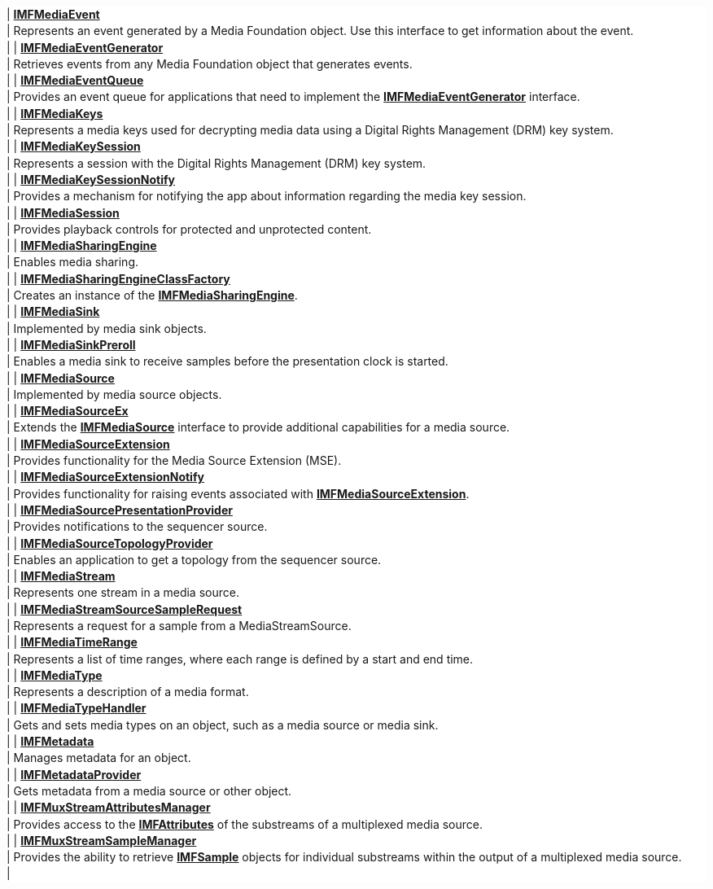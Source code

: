 | <a href="/windows/desktop/api/mfobjects/nn-mfobjects-imfmediaevent"><strong>IMFMediaEvent</strong></a><br /> | Represents an event generated by a Media Foundation object. Use this interface to get information about the event.<br /> | 
| <a href="/windows/desktop/api/mfobjects/nn-mfobjects-imfmediaeventgenerator"><strong>IMFMediaEventGenerator</strong></a><br /> | Retrieves events from any Media Foundation object that generates events. <br /> | 
| <a href="/windows/desktop/api/mfobjects/nn-mfobjects-imfmediaeventqueue"><strong>IMFMediaEventQueue</strong></a><br /> | Provides an event queue for applications that need to implement the <a href="/windows/desktop/api/mfobjects/nn-mfobjects-imfmediaeventgenerator"><strong>IMFMediaEventGenerator</strong></a> interface.<br /> | 
| <a href="/windows/desktop/api/mfmediaengine/nn-mfmediaengine-imfmediakeys"><strong>IMFMediaKeys</strong></a><br /> | Represents a media keys used for decrypting media data using a Digital Rights Management (DRM) key system. <br /> | 
| <a href="/windows/desktop/api/mfmediaengine/nn-mfmediaengine-imfmediakeysession"><strong>IMFMediaKeySession</strong></a><br /> | Represents a session with the Digital Rights Management (DRM) key system.<br /> | 
| <a href="/windows/desktop/api/mfmediaengine/nn-mfmediaengine-imfmediakeysessionnotify"><strong>IMFMediaKeySessionNotify</strong></a><br /> | Provides a mechanism for notifying the app about information regarding the media key session. <br /> | 
| <a href="/windows/desktop/api/mfidl/nn-mfidl-imfmediasession"><strong>IMFMediaSession</strong></a><br /> | Provides playback controls for protected and unprotected content.<br /> | 
| <a href="/windows/desktop/api/mfsharingengine/nn-mfsharingengine-imfmediasharingengine"><strong>IMFMediaSharingEngine</strong></a><br /> | Enables media sharing.<br /> | 
| <a href="/windows/desktop/api/mfsharingengine/nn-mfsharingengine-imfmediasharingengineclassfactory"><strong>IMFMediaSharingEngineClassFactory</strong></a><br /> | Creates an instance of the <a href="/windows/desktop/api/mfsharingengine/nn-mfsharingengine-imfmediasharingengine"><strong>IMFMediaSharingEngine</strong></a>.<br /> | 
| <a href="/windows/desktop/api/mfidl/nn-mfidl-imfmediasink"><strong>IMFMediaSink</strong></a><br /> | Implemented by media sink objects.<br /> | 
| <a href="/windows/desktop/api/mfidl/nn-mfidl-imfmediasinkpreroll"><strong>IMFMediaSinkPreroll</strong></a><br /> | Enables a media sink to receive samples before the presentation clock is started.<br /> | 
| <a href="/windows/desktop/api/mfidl/nn-mfidl-imfmediasource"><strong>IMFMediaSource</strong></a><br /> | Implemented by media source objects.<br /> | 
| <a href="/windows/desktop/api/mfidl/nn-mfidl-imfmediasourceex"><strong>IMFMediaSourceEx</strong></a><br /> | Extends the <a href="/windows/desktop/api/mfidl/nn-mfidl-imfmediasource"><strong>IMFMediaSource</strong></a> interface to provide additional capabilities for a media source.<br /> | 
| <a href="/windows/desktop/api/mfmediaengine/nn-mfmediaengine-imfmediasourceextension"><strong>IMFMediaSourceExtension</strong></a><br /> | Provides functionality for the Media Source Extension (MSE).<br /> | 
| <a href="/windows/desktop/api/mfmediaengine/nn-mfmediaengine-imfmediasourceextensionnotify"><strong>IMFMediaSourceExtensionNotify</strong></a><br /> | Provides functionality for raising events associated with <a href="/windows/desktop/api/mfmediaengine/nn-mfmediaengine-imfmediasourceextension"><strong>IMFMediaSourceExtension</strong></a>.<br /> | 
| <a href="/windows/desktop/api/mfidl/nn-mfidl-imfmediasourcepresentationprovider"><strong>IMFMediaSourcePresentationProvider</strong></a><br /> | Provides notifications to the sequencer source.<br /> | 
| <a href="/windows/desktop/api/mfidl/nn-mfidl-imfmediasourcetopologyprovider"><strong>IMFMediaSourceTopologyProvider</strong></a><br /> | Enables an application to get a topology from the sequencer source.<br /> | 
| <a href="/windows/desktop/api/mfidl/nn-mfidl-imfmediastream"><strong>IMFMediaStream</strong></a><br /> | Represents one stream in a media source. <br /> | 
| <a href="imfmediastreamsourcesamplerequest.md"><strong>IMFMediaStreamSourceSampleRequest</strong></a><br /> | Represents a request for a sample from a MediaStreamSource. <br /> | 
| <a href="/windows/desktop/api/mfmediaengine/nn-mfmediaengine-imfmediatimerange"><strong>IMFMediaTimeRange</strong></a><br /> | Represents a list of time ranges, where each range is defined by a start and end time.<br /> | 
| <a href="/windows/desktop/api/mfobjects/nn-mfobjects-imfmediatype"><strong>IMFMediaType</strong></a><br /> | Represents a description of a media format. <br /> | 
| <a href="/windows/desktop/api/mfidl/nn-mfidl-imfmediatypehandler"><strong>IMFMediaTypeHandler</strong></a><br /> | Gets and sets media types on an object, such as a media source or media sink. <br /> | 
| <a href="/windows/desktop/api/mfidl/nn-mfidl-imfmetadata"><strong>IMFMetadata</strong></a><br /> | Manages metadata for an object.<br /> | 
| <a href="/windows/desktop/api/mfidl/nn-mfidl-imfmetadataprovider"><strong>IMFMetadataProvider</strong></a><br /> | Gets metadata from a media source or other object.<br /> | 
| <a href="/windows/desktop/api/mfobjects/nn-mfobjects-imfmuxstreamattributesmanager"><strong>IMFMuxStreamAttributesManager</strong></a><br /> | Provides access to the <a href="/windows/desktop/api/mfobjects/nn-mfobjects-imfattributes"><strong>IMFAttributes</strong></a> of the substreams of a multiplexed media source.<br /> | 
| <a href="/windows/desktop/api/mfobjects/nn-mfobjects-imfmuxstreamsamplemanager"><strong>IMFMuxStreamSampleManager</strong></a><br /> | Provides the ability to retrieve <a href="/windows/desktop/api/mfobjects/nn-mfobjects-imfsample"><strong>IMFSample</strong></a> objects for individual substreams within the output of a multiplexed media source.<br /> | 